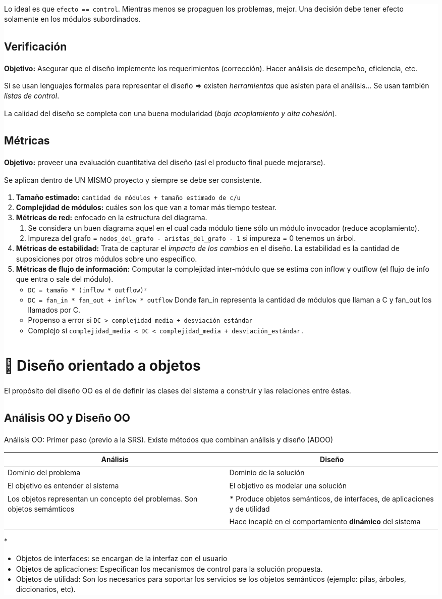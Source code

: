 Lo ideal es que `efecto == control`. Mientras menos se propaguen los problemas, mejor. Una decisión debe tener efecto solamente en los módulos subordinados.

## Verificación
**Objetivo:** Asegurar que el diseño implemente los requerimientos (corrección).  Hacer análisis de desempeño, eficiencia, etc.

Si se usan lenguajes formales para representar el diseño => existen *herramientas* que asisten para el análisis... Se usan también *listas de control*.

La calidad del diseño se completa con una buena modularidad (*bajo acoplamiento y alta cohesión*).

## Métricas
**Objetivo:** proveer una evaluación cuantitativa del diseño (así el producto final puede mejorarse).

Se aplican dentro de UN MISMO proyecto y siempre se debe ser consistente.
1. **Tamaño estimado:** `cantidad de módulos + tamaño estimado de c/u`
2. **Complejidad de módulos:** cuáles son los que van a tomar más tiempo testear.
3. **Métricas de red:** enfocado en la estructura del diagrama.
	1. Se considera un buen diagrama aquel en el cual cada módulo tiene sólo un módulo invocador (reduce acoplamiento). 
	2. Impureza del grafo = `nodos_del_grafo - aristas_del_grafo - 1` si impureza = 0 tenemos un árbol. <!--Y todo es felicidad. -->
4. **Métricas de estabilidad:** Trata de capturar el *impacto de los cambios* en el diseño. La estabilidad es la cantidad de suposiciones por otros módulos sobre uno específico.
5. **Métricas de flujo de información:** Computar la complejidad inter-módulo que se estima con inflow y outflow (el flujo de info que entra o sale del módulo).
	+  `DC = tamaño * (inflow * outflow)²` <!-- El ( )² representa la importancia de la interconexión respecto a la complejidad interna --> 
	+ `DC = fan_in * fan_out + inflow * outflow` Donde fan_in representa la cantidad de módulos que llaman a C y fan_out los llamados por C.
	+ Propenso a error si `DC > complejidad_media + desviación_estándar`
	+ Complejo si `complejidad_media < DC < complejidad_media + desviación_estándar.`

# 🦆 Diseño orientado a objetos
El propósito del diseño OO es el de definir las clases del sistema a construir y las relaciones entre éstas.

## Análisis OO y Diseño OO
Análisis OO: Primer paso (previo a la SRS).
Existe métodos que combinan análisis y diseño (ADOO)

| Análisis | Diseño |
| --- | --- | 
| Dominio del problema | Dominio de la solución |
| El objetivo es entender el sistema | El objetivo es modelar una solución |
| Los objetos representan un concepto del problemas. Son objetos semámticos | \* Produce objetos semánticos, de interfaces, de aplicaciones y de utilidad |
| | Hace incapié en el comportamiento **dinámico** del sistema |
\* 
+ Objetos de interfaces: se encargan de la interfaz con el usuario
+ Objetos de aplicaciones: Especifican los mecanismos de control para la solución propuesta.
+ Objetos de utilidad: Son los necesarios para soportar los servicios se los objetos semánticos (ejemplo: pilas, árboles, diccionarios, etc).
